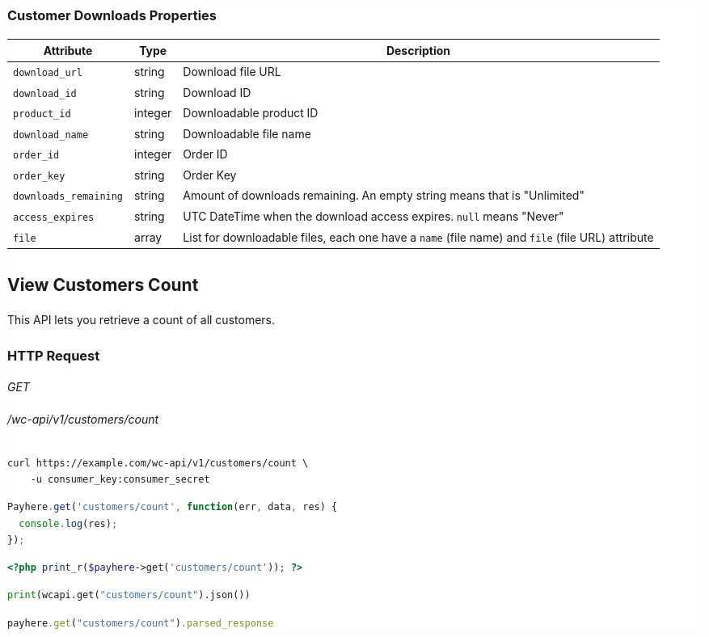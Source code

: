 ### Customer Downloads Properties ###

|       Attribute       |   Type  |                                           Description                                           |
| --------------------- | ------- | ----------------------------------------------------------------------------------------------- |
| `download_url`        | string  | Download file URL                                                                               |
| `download_id`         | string  | Download ID                                                                                     |
| `product_id`          | integer | Downloadable product ID                                                                         |
| `download_name`       | string  | Downloadable file name                                                                          |
| `order_id`            | integer | Order ID                                                                                        |
| `order_key`           | string  | Order Key                                                                                       |
| `downloads_remaining` | string  | Amount of downloads remaining. An empty string means that is "Unlimited"                        |
| `access_expires`      | string  | UTC DateTime when the download access expires. `null` means "Never"                             |
| `file`                | array   | List for downloadable files, each one have a `name` (file name) and `file` (file URL) attribute |

## View Customers Count ##

This API lets you retrieve a count of all customers.

### HTTP Request ###

<div class="api-endpoint">
	<div class="endpoint-data">
		<i class="label label-get">GET</i>
		<h6>/wc-api/v1/customers/count</h6>
	</div>
</div>

```shell
curl https://example.com/wc-api/v1/customers/count \
	-u consumer_key:consumer_secret
```

```javascript
Payhere.get('customers/count', function(err, data, res) {
  console.log(res);
});
```

```php
<?php print_r($payhere->get('customers/count')); ?>
```

```python
print(wcapi.get("customers/count").json())
```

```ruby
payhere.get("customers/count").parsed_response
```
